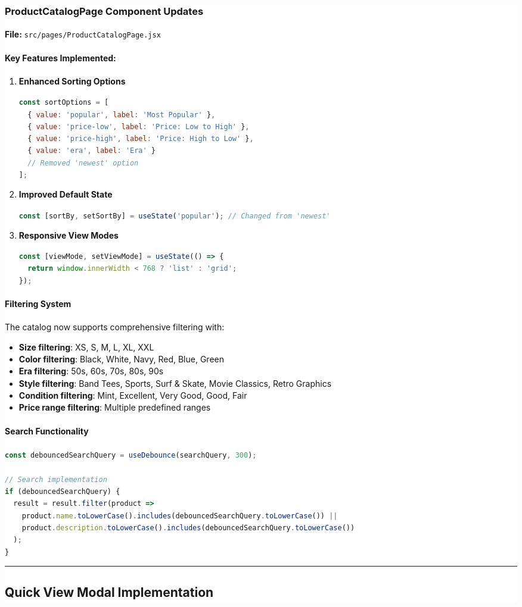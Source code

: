 ### ProductCatalogPage Component Updates

**File:** `src/pages/ProductCatalogPage.jsx`

#### Key Features Implemented:

1. **Enhanced Sorting Options**
   ```javascript
   const sortOptions = [
     { value: 'popular', label: 'Most Popular' },
     { value: 'price-low', label: 'Price: Low to High' },
     { value: 'price-high', label: 'Price: High to Low' },
     { value: 'era', label: 'Era' }
     // Removed 'newest' option
   ];
   ```

2. **Improved Default State**
   ```javascript
   const [sortBy, setSortBy] = useState('popular'); // Changed from 'newest'
   ```

3. **Responsive View Modes**
   ```javascript
   const [viewMode, setViewMode] = useState(() => {
     return window.innerWidth < 768 ? 'list' : 'grid';
   });
   ```

#### Filtering System

The catalog now supports comprehensive filtering with:
- **Size filtering**: XS, S, M, L, XL, XXL
- **Color filtering**: Black, White, Navy, Red, Blue, Green
- **Era filtering**: 50s, 60s, 70s, 80s, 90s
- **Style filtering**: Band Tees, Sports, Surf & Skate, Movie Classics, Retro Graphics
- **Condition filtering**: Mint, Excellent, Very Good, Good, Fair
- **Price range filtering**: Multiple predefined ranges

#### Search Functionality

```javascript
const debouncedSearchQuery = useDebounce(searchQuery, 300);

// Search implementation
if (debouncedSearchQuery) {
  result = result.filter(product =>
    product.name.toLowerCase().includes(debouncedSearchQuery.toLowerCase()) ||
    product.description.toLowerCase().includes(debouncedSearchQuery.toLowerCase())
  );
}
```

---

## Quick View Modal Implementation

